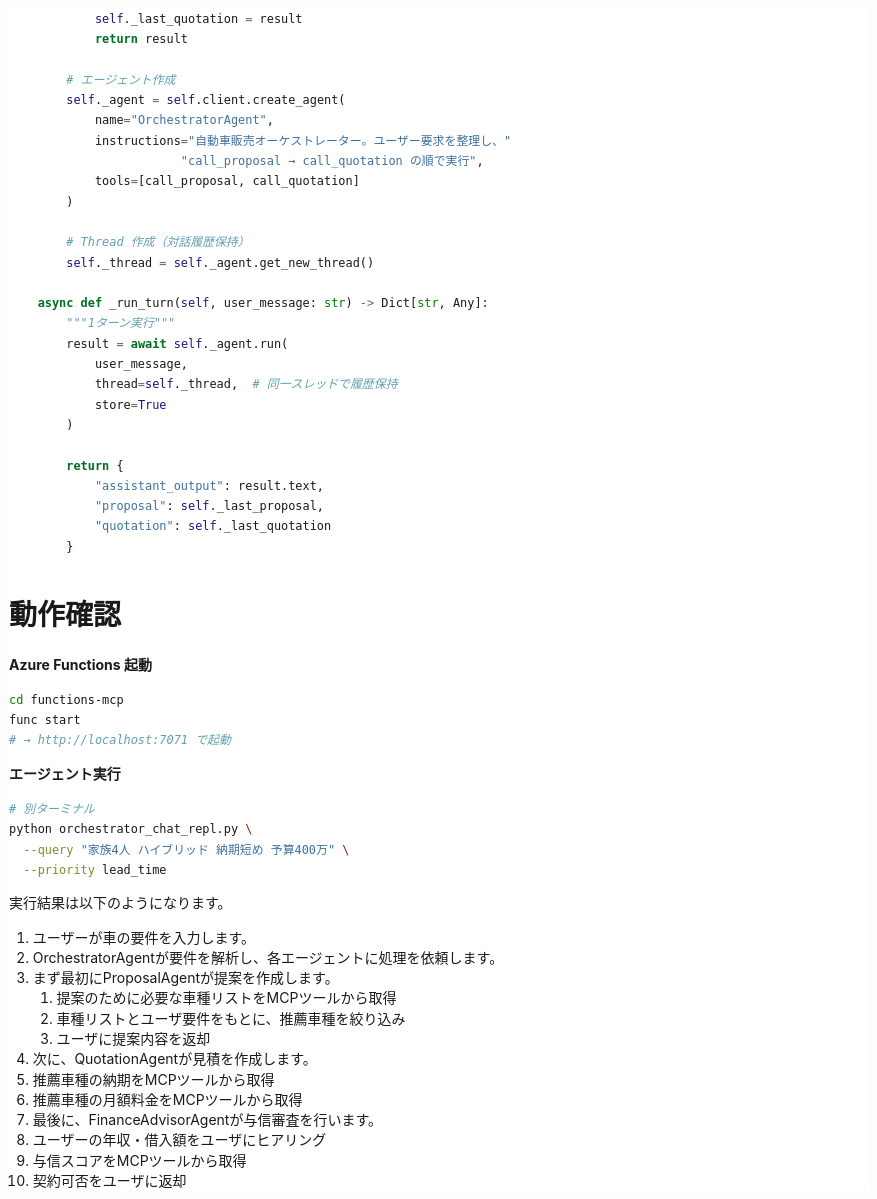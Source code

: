```python
            self._last_quotation = result
            return result

        # エージェント作成
        self._agent = self.client.create_agent(
            name="OrchestratorAgent",
            instructions="自動車販売オーケストレーター。ユーザー要求を整理し、"
                        "call_proposal → call_quotation の順で実行",
            tools=[call_proposal, call_quotation]
        )
        
        # Thread 作成（対話履歴保持）
        self._thread = self._agent.get_new_thread()

    async def _run_turn(self, user_message: str) -> Dict[str, Any]:
        """1ターン実行"""
        result = await self._agent.run(
            user_message,
            thread=self._thread,  # 同一スレッドで履歴保持
            store=True
        )

        return {
            "assistant_output": result.text,
            "proposal": self._last_proposal,
            "quotation": self._last_quotation
        }
```

# 動作確認

**Azure Functions 起動**

```bash
cd functions-mcp
func start
# → http://localhost:7071 で起動
```

**エージェント実行**

```bash
# 別ターミナル
python orchestrator_chat_repl.py \
  --query "家族4人 ハイブリッド 納期短め 予算400万" \
  --priority lead_time
```

実行結果は以下のようになります。

1. ユーザーが車の要件を入力します。
2. OrchestratorAgentが要件を解析し、各エージェントに処理を依頼します。
3. まず最初にProposalAgentが提案を作成します。
   1.  提案のために必要な車種リストをMCPツールから取得
   2.  車種リストとユーザ要件をもとに、推薦車種を絞り込み
   3.  ユーザに提案内容を返却
4.  次に、QuotationAgentが見積を作成します。
   1.  推薦車種の納期をMCPツールから取得
   2.  推薦車種の月額料金をMCPツールから取得
5.  最後に、FinanceAdvisorAgentが与信審査を行います。
   1.  ユーザーの年収・借入額をユーザにヒアリング
   2.  与信スコアをMCPツールから取得
   3.  契約可否をユーザに返却
